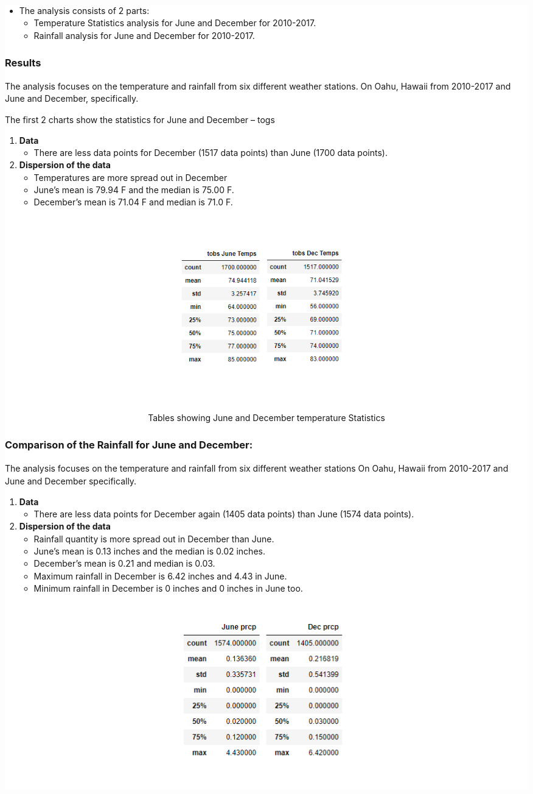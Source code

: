    -  The analysis consists of 2 parts:   
      - Temperature Statistics analysis for June and December for 2010-2017.
      - Rainfall analysis for June and December for 2010-2017.

### Results
The analysis focuses on the temperature and rainfall from six different weather stations.
On Oahu, Hawaii from 2010-2017 and June and December, specifically.  

The first 2 charts show the statistics for June and December – togs  

1.	**Data**
     -	There are less data points for December (1517 data points) than June (1700 data points).
2.	**Dispersion of the data**
     -	Temperatures are more spread out in December 
     -	June’s mean is 79.94 F and the median is 75.00 F.
     -	December’s mean is 71.04 F and median is 71.0 F.
<p align="center">
   <img width="300" height="300" src="https://github.com/mjrotter4445/Surfs-Up/blob/main/Graphics/fig%201%20temps.png">
</p>   
<p align="center">
Tables showing June and December temperature Statistics 
</p>

###  Comparison of the Rainfall for June and December:
The analysis focuses on the temperature and rainfall from six different weather stations
On Oahu, Hawaii from 2010-2017 and June and December specifically.  

1.	**Data**
     -	There are less data points for December again (1405 data points) than June (1574 data points).
2.	**Dispersion of the data**
     -	Rainfall quantity is more spread out in December than June.  
     -	June’s mean is 0.13 inches and the median is 0.02 inches.
     -	December’s mean is 0.21 and median is 0.03.
     -	Maximum rainfall in December is 6.42 inches and 4.43 in June. 
     -	Minimum rainfall in December is 0 inches and 0 inches in June too.   
 <p align="center">
   <img width="300" height="300" src="https://github.com/mjrotter4445/Surfs-Up/blob/main/Graphics/fig%202%20prcpt.png">
</p>   